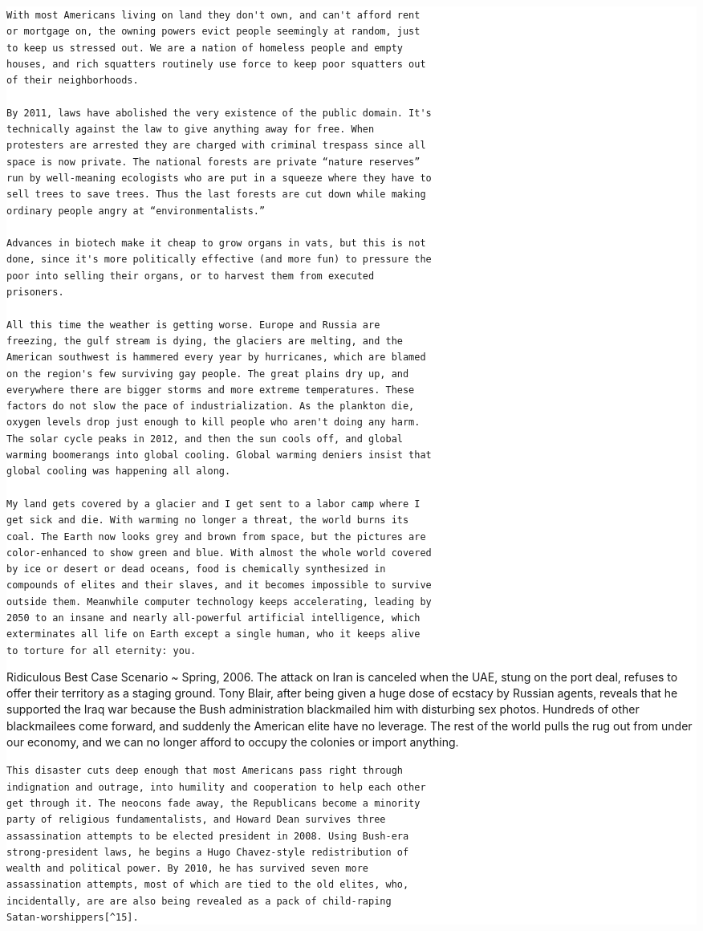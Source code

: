     With most Americans living on land they don't own, and can't afford rent
    or mortgage on, the owning powers evict people seemingly at random, just
    to keep us stressed out. We are a nation of homeless people and empty
    houses, and rich squatters routinely use force to keep poor squatters out
    of their neighborhoods.

    By 2011, laws have abolished the very existence of the public domain. It's
    technically against the law to give anything away for free. When
    protesters are arrested they are charged with criminal trespass since all
    space is now private. The national forests are private “nature reserves”
    run by well-meaning ecologists who are put in a squeeze where they have to
    sell trees to save trees. Thus the last forests are cut down while making
    ordinary people angry at “environmentalists.”

    Advances in biotech make it cheap to grow organs in vats, but this is not
    done, since it's more politically effective (and more fun) to pressure the
    poor into selling their organs, or to harvest them from executed
    prisoners.

    All this time the weather is getting worse. Europe and Russia are
    freezing, the gulf stream is dying, the glaciers are melting, and the
    American southwest is hammered every year by hurricanes, which are blamed
    on the region's few surviving gay people. The great plains dry up, and
    everywhere there are bigger storms and more extreme temperatures. These
    factors do not slow the pace of industrialization. As the plankton die,
    oxygen levels drop just enough to kill people who aren't doing any harm.
    The solar cycle peaks in 2012, and then the sun cools off, and global
    warming boomerangs into global cooling. Global warming deniers insist that
    global cooling was happening all along.

    My land gets covered by a glacier and I get sent to a labor camp where I
    get sick and die. With warming no longer a threat, the world burns its
    coal. The Earth now looks grey and brown from space, but the pictures are
    color-enhanced to show green and blue. With almost the whole world covered
    by ice or desert or dead oceans, food is chemically synthesized in
    compounds of elites and their slaves, and it becomes impossible to survive
    outside them. Meanwhile computer technology keeps accelerating, leading by
    2050 to an insane and nearly all-powerful artificial intelligence, which
    exterminates all life on Earth except a single human, who it keeps alive
    to torture for all eternity: you.

Ridiculous Best Case Scenario
  ~ Spring, 2006. The attack on Iran is canceled when the UAE, stung on the
    port deal, refuses to offer their territory as a staging ground. Tony
    Blair, after being given a huge dose of ecstacy by Russian agents, reveals
    that he supported the Iraq war because the Bush administration blackmailed
    him with disturbing sex photos. Hundreds of other blackmailees come
    forward, and suddenly the American elite have no leverage. The rest of the
    world pulls the rug out from under our economy, and we can no longer
    afford to occupy the colonies or import anything.

    This disaster cuts deep enough that most Americans pass right through
    indignation and outrage, into humility and cooperation to help each other
    get through it. The neocons fade away, the Republicans become a minority
    party of religious fundamentalists, and Howard Dean survives three
    assassination attempts to be elected president in 2008. Using Bush-era
    strong-president laws, he begins a Hugo Chavez-style redistribution of
    wealth and political power. By 2010, he has survived seven more
    assassination attempts, most of which are tied to the old elites, who,
    incidentally, are are also being revealed as a pack of child-raping
    Satan-worshippers[^15].


[^1]: Originally published September 2, 2002 on
[^2]: Originally published May 3, 2003 on
[^3]: Author's note, November 2001: Parts of this essay were based on a
[^4]: Author's note, November 2011: Something I missed here is that people in
[^5]: Author's note, November 2011: Again, this is true if the “civilized
[^6]: Author's note, November 2011: Again, if you view this issue in terms of
[^7]: Author's note, November 2011: I was assuming here that once there has